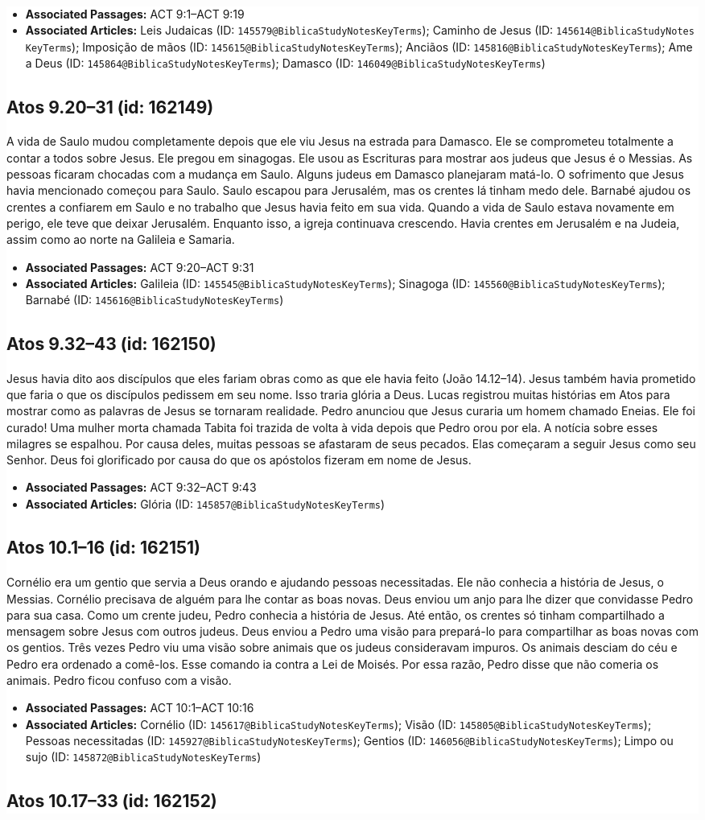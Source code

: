 * **Associated Passages:** ACT 9:1–ACT 9:19
* **Associated Articles:** Leis Judaicas (ID: `145579@BiblicaStudyNotesKeyTerms`); Caminho de Jesus (ID: `145614@BiblicaStudyNotesKeyTerms`); Imposição de mãos (ID: `145615@BiblicaStudyNotesKeyTerms`); Anciãos (ID: `145816@BiblicaStudyNotesKeyTerms`); Ame a Deus (ID: `145864@BiblicaStudyNotesKeyTerms`); Damasco (ID: `146049@BiblicaStudyNotesKeyTerms`)

## Atos 9.20–31 (id: 162149)

A vida de Saulo mudou completamente depois que ele viu Jesus na estrada para Damasco. Ele se comprometeu totalmente a contar a todos sobre Jesus. Ele pregou em sinagogas. Ele usou as Escrituras para mostrar aos judeus que Jesus é o Messias. As pessoas ficaram chocadas com a mudança em Saulo. Alguns judeus em Damasco planejaram matá\-lo. O sofrimento que Jesus havia mencionado começou para Saulo. Saulo escapou para Jerusalém, mas os crentes lá tinham medo dele. Barnabé ajudou os crentes a confiarem em Saulo e no trabalho que Jesus havia feito em sua vida. Quando a vida de Saulo estava novamente em perigo, ele teve que deixar Jerusalém. Enquanto isso, a igreja continuava crescendo. Havia crentes em Jerusalém e na Judeia, assim como ao norte na Galileia e Samaria.

* **Associated Passages:** ACT 9:20–ACT 9:31
* **Associated Articles:** Galileia  (ID: `145545@BiblicaStudyNotesKeyTerms`); Sinagoga (ID: `145560@BiblicaStudyNotesKeyTerms`); Barnabé (ID: `145616@BiblicaStudyNotesKeyTerms`)

## Atos 9.32–43 (id: 162150)

Jesus havia dito aos discípulos que eles fariam obras como as que ele havia feito (João 14\.12–14\). Jesus também havia prometido que faria o que os discípulos pedissem em seu nome. Isso traria glória a Deus. Lucas registrou muitas histórias em Atos para mostrar como as palavras de Jesus se tornaram realidade. Pedro anunciou que Jesus curaria um homem chamado Eneias. Ele foi curado! Uma mulher morta chamada Tabita foi trazida de volta à vida depois que Pedro orou por ela. A notícia sobre esses milagres se espalhou. Por causa deles, muitas pessoas se afastaram de seus pecados. Elas começaram a seguir Jesus como seu Senhor. Deus foi glorificado por causa do que os apóstolos fizeram em nome de Jesus.

* **Associated Passages:** ACT 9:32–ACT 9:43
* **Associated Articles:** Glória (ID: `145857@BiblicaStudyNotesKeyTerms`)

## Atos 10.1–16 (id: 162151)

Cornélio era um gentio que servia a Deus orando e ajudando pessoas necessitadas. Ele não conhecia a história de Jesus, o Messias. Cornélio precisava de alguém para lhe contar as boas novas. Deus enviou um anjo para lhe dizer que convidasse Pedro para sua casa. Como um crente judeu, Pedro conhecia a história de Jesus. Até então, os crentes só tinham compartilhado a mensagem sobre Jesus com outros judeus. Deus enviou a Pedro uma visão para prepará\-lo para compartilhar as boas novas com os gentios. Três vezes Pedro viu uma visão sobre animais que os judeus consideravam impuros. Os animais desciam do céu e Pedro era ordenado a comê\-los. Esse comando ia contra a Lei de Moisés. Por essa razão, Pedro disse que não comeria os animais. Pedro ficou confuso com a visão.

* **Associated Passages:** ACT 10:1–ACT 10:16
* **Associated Articles:** Cornélio (ID: `145617@BiblicaStudyNotesKeyTerms`); Visão (ID: `145805@BiblicaStudyNotesKeyTerms`); Pessoas necessitadas (ID: `145927@BiblicaStudyNotesKeyTerms`); Gentios (ID: `146056@BiblicaStudyNotesKeyTerms`); Limpo ou sujo (ID: `145872@BiblicaStudyNotesKeyTerms`)

## Atos 10.17–33 (id: 162152)
